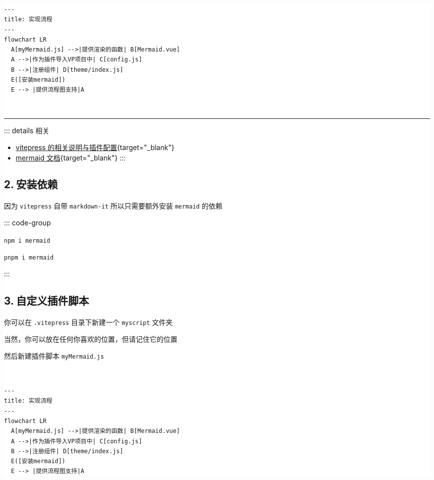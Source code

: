
```mermaid
---
title: 实现流程
---
flowchart LR
  A[myMermaid.js] -->|提供渲染的函数| B[Mermaid.vue]
  A -->|作为插件导入VP项目中| C[config.js]
  B -->|注册组件| D[theme/index.js] 
  E([安装mermaid])
  E --> |提供流程图支持|A
```
<br/>



---

::: details 相关
- [vitepress 的相关说明与插件配置](https://vitepress.dev/zh/guide/markdown#advanced-configuration){target="_blank"}  
- [mermaid 文档](https://mermaid.js.org/){target="_blank"}
:::



## 2. 安装依赖

因为 `vitepress` 自带 `markdown-it` 所以只需要额外安装 `mermaid` 的依赖

::: code-group

```js [npm]
npm i mermaid
```
```js [pnpm]
pnpm i mermaid
```
:::

## 3. 自定义插件脚本

你可以在 `.vitepress` 目录下新建一个 `myscript` 文件夹  

当然，你可以放在任何你喜欢的位置，但请记住它的位置

然后新建插件脚本 `myMermaid.js`

<br/>

```mermaid
---
title: 实现流程
---
flowchart LR
  A[myMermaid.js] -->|提供渲染的函数| B[Mermaid.vue]
  A -->|作为插件导入VP项目中| C[config.js]
  B -->|注册组件| D[theme/index.js] 
  E([安装mermaid])
  E --> |提供流程图支持|A
```
